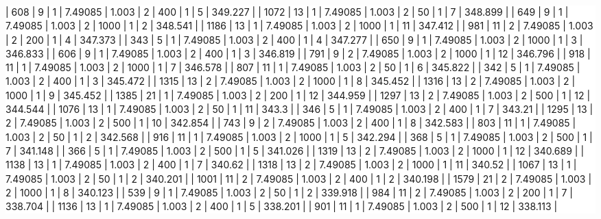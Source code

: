|  608 |             9 |           1 |        7.49085 |                               1.003 |          2 |          400 |              1 |                  5 |     349.227  |
| 1072 |            13 |           1 |        7.49085 |                               1.003 |          2 |           50 |              1 |                  7 |     348.899  |
|  649 |             9 |           1 |        7.49085 |                               1.003 |          2 |         1000 |              1 |                  2 |     348.541  |
| 1186 |            13 |           1 |        7.49085 |                               1.003 |          2 |         1000 |              1 |                 11 |     347.412  |
|  981 |            11 |           2 |        7.49085 |                               1.003 |          2 |          200 |              1 |                  4 |     347.373  |
|  343 |             5 |           1 |        7.49085 |                               1.003 |          2 |          400 |              1 |                  4 |     347.277  |
|  650 |             9 |           1 |        7.49085 |                               1.003 |          2 |         1000 |              1 |                  3 |     346.833  |
|  606 |             9 |           1 |        7.49085 |                               1.003 |          2 |          400 |              1 |                  3 |     346.819  |
|  791 |             9 |           2 |        7.49085 |                               1.003 |          2 |         1000 |              1 |                 12 |     346.796  |
|  918 |            11 |           1 |        7.49085 |                               1.003 |          2 |         1000 |              1 |                  7 |     346.578  |
|  807 |            11 |           1 |        7.49085 |                               1.003 |          2 |           50 |              1 |                  6 |     345.822  |
|  342 |             5 |           1 |        7.49085 |                               1.003 |          2 |          400 |              1 |                  3 |     345.472  |
| 1315 |            13 |           2 |        7.49085 |                               1.003 |          2 |         1000 |              1 |                  8 |     345.452  |
| 1316 |            13 |           2 |        7.49085 |                               1.003 |          2 |         1000 |              1 |                  9 |     345.452  |
| 1385 |            21 |           1 |        7.49085 |                               1.003 |          2 |          200 |              1 |                 12 |     344.959  |
| 1297 |            13 |           2 |        7.49085 |                               1.003 |          2 |          500 |              1 |                 12 |     344.544  |
| 1076 |            13 |           1 |        7.49085 |                               1.003 |          2 |           50 |              1 |                 11 |     343.3    |
|  346 |             5 |           1 |        7.49085 |                               1.003 |          2 |          400 |              1 |                  7 |     343.21   |
| 1295 |            13 |           2 |        7.49085 |                               1.003 |          2 |          500 |              1 |                 10 |     342.854  |
|  743 |             9 |           2 |        7.49085 |                               1.003 |          2 |          400 |              1 |                  8 |     342.583  |
|  803 |            11 |           1 |        7.49085 |                               1.003 |          2 |           50 |              1 |                  2 |     342.568  |
|  916 |            11 |           1 |        7.49085 |                               1.003 |          2 |         1000 |              1 |                  5 |     342.294  |
|  368 |             5 |           1 |        7.49085 |                               1.003 |          2 |          500 |              1 |                  7 |     341.148  |
|  366 |             5 |           1 |        7.49085 |                               1.003 |          2 |          500 |              1 |                  5 |     341.026  |
| 1319 |            13 |           2 |        7.49085 |                               1.003 |          2 |         1000 |              1 |                 12 |     340.689  |
| 1138 |            13 |           1 |        7.49085 |                               1.003 |          2 |          400 |              1 |                  7 |     340.62   |
| 1318 |            13 |           2 |        7.49085 |                               1.003 |          2 |         1000 |              1 |                 11 |     340.52   |
| 1067 |            13 |           1 |        7.49085 |                               1.003 |          2 |           50 |              1 |                  2 |     340.201  |
| 1001 |            11 |           2 |        7.49085 |                               1.003 |          2 |          400 |              1 |                  2 |     340.198  |
| 1579 |            21 |           2 |        7.49085 |                               1.003 |          2 |         1000 |              1 |                  8 |     340.123  |
|  539 |             9 |           1 |        7.49085 |                               1.003 |          2 |           50 |              1 |                  2 |     339.918  |
|  984 |            11 |           2 |        7.49085 |                               1.003 |          2 |          200 |              1 |                  7 |     338.704  |
| 1136 |            13 |           1 |        7.49085 |                               1.003 |          2 |          400 |              1 |                  5 |     338.201  |
|  901 |            11 |           1 |        7.49085 |                               1.003 |          2 |          500 |              1 |                 12 |     338.113  |